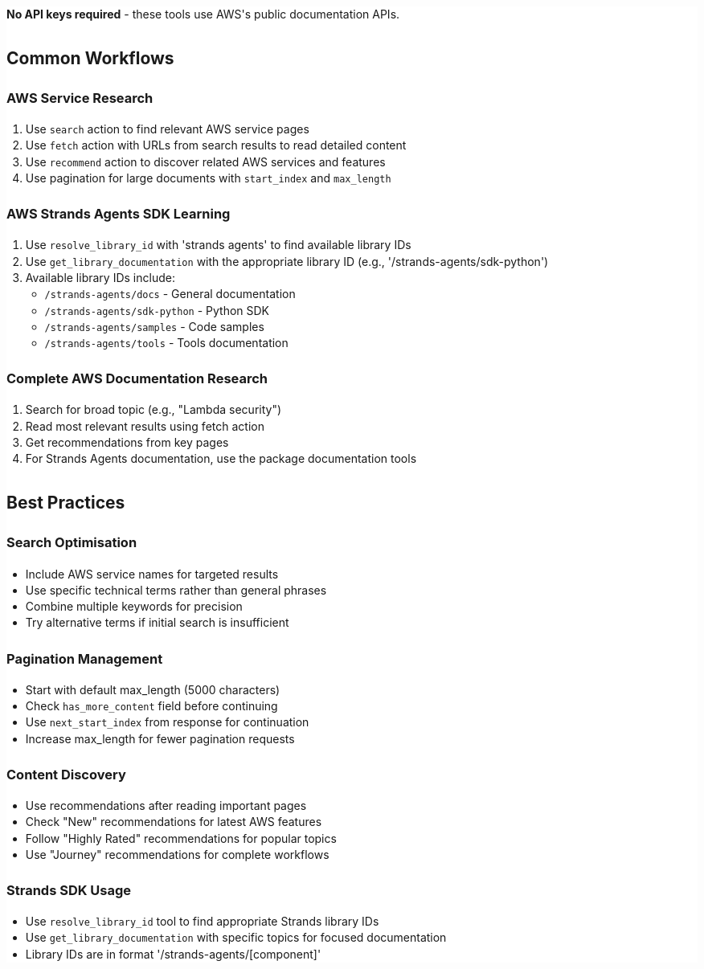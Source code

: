 **No API keys required** - these tools use AWS's public documentation APIs.

## Common Workflows

### AWS Service Research
1. Use `search` action to find relevant AWS service pages
2. Use `fetch` action with URLs from search results to read detailed content
3. Use `recommend` action to discover related AWS services and features
4. Use pagination for large documents with `start_index` and `max_length`

### AWS Strands Agents SDK Learning
1. Use `resolve_library_id` with 'strands agents' to find available library IDs
2. Use `get_library_documentation` with the appropriate library ID (e.g., '/strands-agents/sdk-python')
3. Available library IDs include:
   - `/strands-agents/docs` - General documentation
   - `/strands-agents/sdk-python` - Python SDK
   - `/strands-agents/samples` - Code samples
   - `/strands-agents/tools` - Tools documentation

### Complete AWS Documentation Research
1. Search for broad topic (e.g., "Lambda security")
2. Read most relevant results using fetch action
3. Get recommendations from key pages
4. For Strands Agents documentation, use the package documentation tools

## Best Practices

### Search Optimisation
- Include AWS service names for targeted results
- Use specific technical terms rather than general phrases
- Combine multiple keywords for precision
- Try alternative terms if initial search is insufficient

### Pagination Management
- Start with default max_length (5000 characters)
- Check `has_more_content` field before continuing
- Use `next_start_index` from response for continuation
- Increase max_length for fewer pagination requests

### Content Discovery
- Use recommendations after reading important pages
- Check "New" recommendations for latest AWS features
- Follow "Highly Rated" recommendations for popular topics
- Use "Journey" recommendations for complete workflows

### Strands SDK Usage
- Use `resolve_library_id` tool to find appropriate Strands library IDs
- Use `get_library_documentation` with specific topics for focused documentation
- Library IDs are in format '/strands-agents/[component]'

